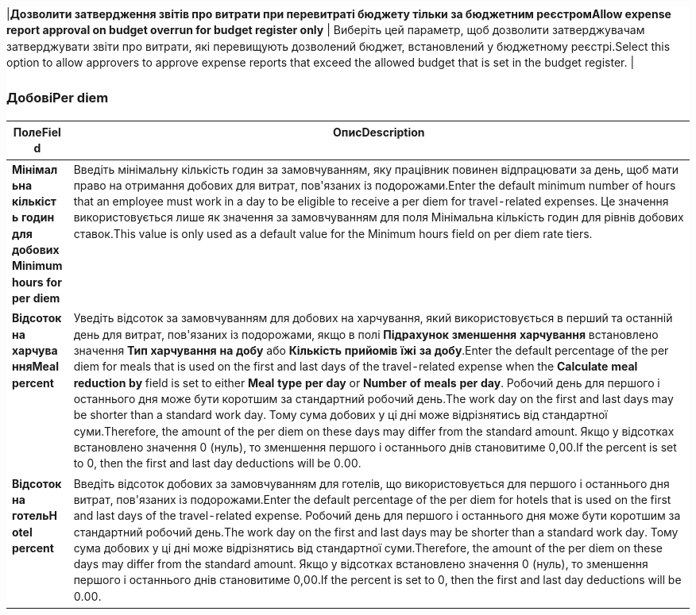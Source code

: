 |<span data-ttu-id="5b3c8-156">**Дозволити затвердження звітів про витрати при перевитраті бюджету тільки за бюджетним реєстром**</span><span class="sxs-lookup"><span data-stu-id="5b3c8-156">**Allow expense report approval on budget overrun for budget register only**</span></span>                | <span data-ttu-id="5b3c8-157">Виберіть цей параметр, щоб дозволити затверджувачам затверджувати звіти про витрати, які перевищують дозволений бюджет, встановлений у бюджетному реєстрі.</span><span class="sxs-lookup"><span data-stu-id="5b3c8-157">Select this option to allow approvers to approve expense reports that exceed the allowed budget that is set in the budget register.</span></span>                                                                       |

### <a name="per-diem"></a><span data-ttu-id="5b3c8-158">Добові</span><span class="sxs-lookup"><span data-stu-id="5b3c8-158">Per diem</span></span>

| <span data-ttu-id="5b3c8-159">**Поле**</span><span class="sxs-lookup"><span data-stu-id="5b3c8-159">**Field**</span></span>                             | <span data-ttu-id="5b3c8-160">**Опис**</span><span class="sxs-lookup"><span data-stu-id="5b3c8-160">**Description**</span></span>             |
|---------------------------------------|--------------------------------------------------------------------------------------|
|<span data-ttu-id="5b3c8-161">**Мінімальна кількість годин для добових**</span><span class="sxs-lookup"><span data-stu-id="5b3c8-161">**Minimum hours for per diem**</span></span>           | <span data-ttu-id="5b3c8-162">Введіть мінімальну кількість годин за замовчуванням, яку працівник повинен відпрацювати за день, щоб мати право на отримання добових для витрат, пов'язаних із подорожами.</span><span class="sxs-lookup"><span data-stu-id="5b3c8-162">Enter the default minimum number of hours that an employee must work in a day to be eligible to receive a per diem for travel-related expenses.</span></span>  <span data-ttu-id="5b3c8-163">Це значення використовується лише як значення за замовчуванням для поля Мінімальна кількість годин для рівнів добових ставок.</span><span class="sxs-lookup"><span data-stu-id="5b3c8-163">This value is only used as a default value for the Minimum hours field on per diem rate tiers.</span></span>                                                                                      |
|<span data-ttu-id="5b3c8-164">**Відсоток на харчування**</span><span class="sxs-lookup"><span data-stu-id="5b3c8-164">**Meal percent**</span></span>                          | <span data-ttu-id="5b3c8-165">Уведіть відсоток за замовчуванням для добових на харчування, який використовується в перший та останній день для витрат, пов'язаних із подорожами, якщо в полі **Підрахунок зменшення харчування** встановлено значення **Тип харчування на добу** або **Кількість прийомів їжі за добу**.</span><span class="sxs-lookup"><span data-stu-id="5b3c8-165">Enter the default percentage of the per diem for meals that is used on the first and last days of the travel-related expense when the **Calculate meal reduction by** field is set to either **Meal type per day** or **Number of meals per day**.</span></span> <span data-ttu-id="5b3c8-166">Робочий день для першого і останнього дня може бути коротшим за стандартний робочий день.</span><span class="sxs-lookup"><span data-stu-id="5b3c8-166">The work day on the first and last days may be shorter than a standard work day.</span></span> <span data-ttu-id="5b3c8-167">Тому сума добових у ці дні може відрізнятись від стандартної суми.</span><span class="sxs-lookup"><span data-stu-id="5b3c8-167">Therefore, the amount of the per diem on these days may differ from the standard amount.</span></span> <span data-ttu-id="5b3c8-168">Якщо у відсотках встановлено значення 0 (нуль), то зменшення першого і останнього днів становитиме 0,00.</span><span class="sxs-lookup"><span data-stu-id="5b3c8-168">If the percent is set to 0, then the first and last day deductions will be 0.00.</span></span> |
|<span data-ttu-id="5b3c8-169">**Відсоток на готель**</span><span class="sxs-lookup"><span data-stu-id="5b3c8-169">**Hotel percent**</span></span>                        | <span data-ttu-id="5b3c8-170">Введіть відсоток добових за замовчуванням для готелів, що використовується для першого і останнього дня витрат, пов'язаних із подорожами.</span><span class="sxs-lookup"><span data-stu-id="5b3c8-170">Enter the default percentage of the per diem for hotels that is used on the first and last days of the travel-related expense.</span></span> <span data-ttu-id="5b3c8-171">Робочий день для першого і останнього дня може бути коротшим за стандартний робочий день.</span><span class="sxs-lookup"><span data-stu-id="5b3c8-171">The work day on the first and last days may be shorter than a standard work day.</span></span> <span data-ttu-id="5b3c8-172">Тому сума добових у ці дні може відрізнятись від стандартної суми.</span><span class="sxs-lookup"><span data-stu-id="5b3c8-172">Therefore, the amount of the per diem on these days may differ from the standard amount.</span></span> <span data-ttu-id="5b3c8-173">Якщо у відсотках встановлено значення 0 (нуль), то зменшення першого і останнього днів становитиме 0,00.</span><span class="sxs-lookup"><span data-stu-id="5b3c8-173">If the percent is set to 0, then the first and last day deductions will be 0.00.</span></span>                                              |